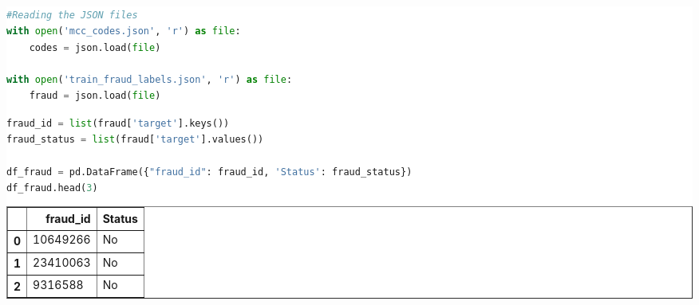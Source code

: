 </table>
</div>




```python
#Reading the JSON files
with open('mcc_codes.json', 'r') as file:
    codes = json.load(file)

with open('train_fraud_labels.json', 'r') as file:
    fraud = json.load(file)
```


```python
fraud_id = list(fraud['target'].keys())
fraud_status = list(fraud['target'].values())

df_fraud = pd.DataFrame({"fraud_id": fraud_id, 'Status': fraud_status})
df_fraud.head(3)
```




<div>
<style scoped>
    .dataframe tbody tr th:only-of-type {
        vertical-align: middle;
    }

    .dataframe tbody tr th {
        vertical-align: top;
    }

    .dataframe thead th {
        text-align: right;
    }
</style>
<table border="1" class="dataframe">
  <thead>
    <tr style="text-align: right;">
      <th></th>
      <th>fraud_id</th>
      <th>Status</th>
    </tr>
  </thead>
  <tbody>
    <tr>
      <th>0</th>
      <td>10649266</td>
      <td>No</td>
    </tr>
    <tr>
      <th>1</th>
      <td>23410063</td>
      <td>No</td>
    </tr>
    <tr>
      <th>2</th>
      <td>9316588</td>
      <td>No</td>
    </tr>
  </tbody>
</table>
</div>

